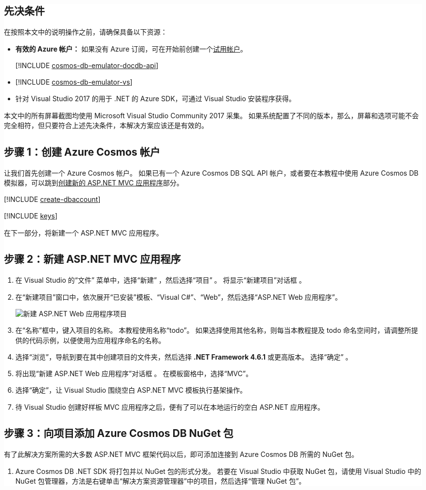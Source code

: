 <a name="prerequisites"></a>
## <a name="prerequisites"></a>先决条件 

在按照本文中的说明操作之前，请确保具备以下资源：

* **有效的 Azure 帐户：** 如果没有 Azure 订阅，可在开始前创建一个[试用帐户](https://www.azure.cn/pricing/1rmb-trial)。 

  [!INCLUDE [cosmos-db-emulator-docdb-api](../../includes/cosmos-db-emulator-docdb-api.md)]

* [!INCLUDE [cosmos-db-emulator-vs](../../includes/cosmos-db-emulator-vs.md)]  

* 针对 Visual Studio 2017 的用于 .NET 的 Azure SDK，可通过 Visual Studio 安装程序获得。

本文中的所有屏幕截图均使用 Microsoft Visual Studio Community 2017 采集。 如果系统配置了不同的版本，那么，屏幕和选项可能不会完全相符，但只要符合上述先决条件，本解决方案应该还是有效的。

<a name="create-an-azure-cosmos-account"></a>
## <a name="step-1-create-an-azure-cosmos-account"></a>步骤 1：创建 Azure Cosmos 帐户

让我们首先创建一个 Azure Cosmos 帐户。 如果已有一个 Azure Cosmos DB SQL API 帐户，或者要在本教程中使用 Azure Cosmos DB 模拟器，可以跳到[创建新的 ASP.NET MVC 应用程序](#create-a-new-mvc-application)部分。

[!INCLUDE [create-dbaccount](../../includes/cosmos-db-create-dbaccount.md)]

[!INCLUDE [keys](../../includes/cosmos-db-keys.md)]

在下一部分，将新建一个 ASP.NET MVC 应用程序。 

<a name="create-a-new-mvc-application"></a>
## <a name="step-2-create-a-new-aspnet-mvc-application"></a>步骤 2：新建 ASP.NET MVC 应用程序

1. 在 Visual Studio 的“文件”  菜单中，选择“新建”  ，然后选择“项目”  。 将显示“新建项目”对话框  。

2. 在“新建项目”窗口中，依次展开“已安装”模板、“Visual C#”、“Web”，然后选择“ASP.NET Web 应用程序”。      

    ![新建 ASP.NET Web 应用程序项目](./media/sql-api-dotnet-application-preview/asp-net-mvc-tutorial-new-project-dialog.png)

3. 在“名称”框中，键入项目的名称。  本教程使用名称“todo”。 如果选择使用其他名称，则每当本教程提及 todo 命名空间时，请调整所提供的代码示例，以便使用为应用程序命名的名称。 

4. 选择“浏览”，导航到要在其中创建项目的文件夹，然后选择 **.NET Framework 4.6.1** 或更高版本。  选择“确定”  。 

5. 将出现“新建 ASP.NET Web 应用程序”对话框  。 在模板窗格中，选择“MVC”。 

6. 选择“确定”，让 Visual Studio 围绕空白 ASP.NET MVC 模板执行基架操作。  

7. 待 Visual Studio 创建好样板 MVC 应用程序之后，便有了可以在本地运行的空白 ASP.NET 应用程序。

<a name="add-nuget-packages"></a>
## <a name="step-3-add-azure-cosmos-db-nuget-package-to-the-project"></a>步骤 3：向项目添加 Azure Cosmos DB NuGet 包

有了此解决方案所需的大多数 ASP.NET MVC 框架代码以后，即可添加连接到 Azure Cosmos DB 所需的 NuGet 包。

1. Azure Cosmos DB .NET SDK 将打包并以 NuGet 包的形式分发。 若要在 Visual Studio 中获取 NuGet 包，请使用 Visual Studio 中的 NuGet 包管理器，方法是右键单击“解决方案资源管理器”中的项目，然后选择“管理 NuGet 包”。  
